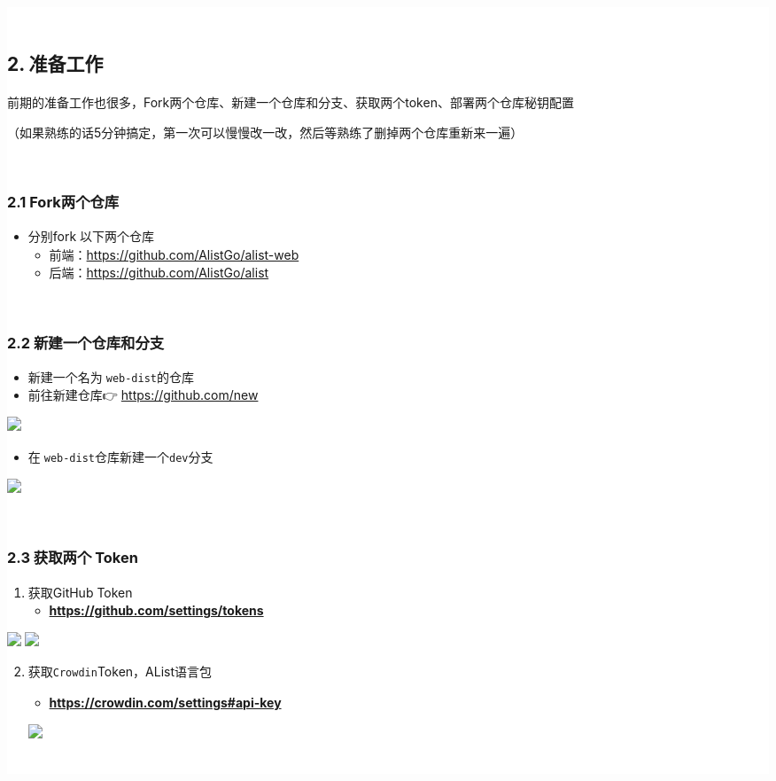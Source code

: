 <br/>



## **2. 准备工作**

前期的准备工作也很多，Fork两个仓库、新建一个仓库和分支、获取两个token、部署两个仓库秘钥配置

（如果熟练的话5分钟搞定，第一次可以慢慢改一改，然后等熟练了删掉两个仓库重新来一遍）

<br/>



### **2.1 Fork两个仓库**

- 分别fork 以下两个仓库
  - 前端：https://github.com/AlistGo/alist-web
  - 后端：https://github.com/AlistGo/alist
  

<br/>



### **2.2 新建一个仓库和分支**

- 新建一个名为 `web-dist`的仓库
- 前往新建仓库:point_right: https://github.com/new

![](/img/build/github/add_new.png)

- 在 `web-dist`仓库新建一个`dev`分支

![](/img/build/github/add_dev.png)

<br/>



### **2.3 获取两个 Token**

1. 获取GitHub Token
   - **https://github.com/settings/tokens**

<div class="image-preview">
<img src="/img/build/github/github_token_1.png" />
<img src="/img/build/github/github_token_2.png" />
</div>

2. 获取`Crowdin`Token，AList语言包

	- **https://crowdin.com/settings#api-key**
	
	![](/img/build/github/crowdin_token.png)
	

<br/>
